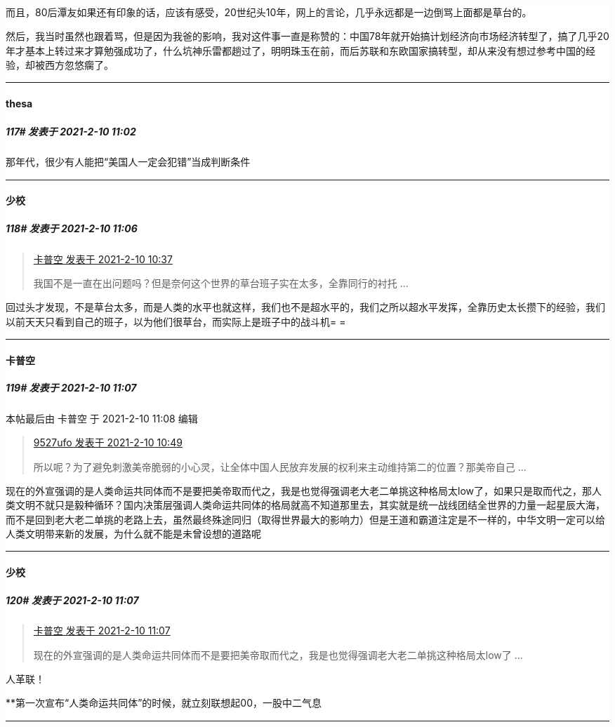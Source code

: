 而且，80后潭友如果还有印象的话，应该有感受，20世纪头10年，网上的言论，几乎永远都是一边倒骂上面都是草台的。

然后，我当时虽然也跟着骂，但是因为我爸的影响，我对这件事一直是称赞的：中国78年就开始搞计划经济向市场经济转型了，搞了几乎20年才基本上转过来才算勉强成功了，什么坑神乐雷都趟过了，明明珠玉在前，而后苏联和东欧国家搞转型，却从来没有想过参考中国的经验，却被西方忽悠瘸了。


-----

####  thesa  
##### 117#       发表于 2021-2-10 11:02


那年代，很少有人能把“美国人一定会犯错”当成判断条件


-----

####  少校  
##### 118#       发表于 2021-2-10 11:06


<blockquote><a href="httphttps://bbs.saraba1st.com/2b/forum.php?mod=redirect&amp;goto=findpost&amp;pid=50292795&amp;ptid=1987166" target="_blank">卡普空 发表于 2021-2-10 10:37</a>

我国不是一直在出问题吗？但是奈何这个世界的草台班子实在太多，全靠同行的衬托 ...</blockquote>
回过头才发现，不是草台太多，而是人类的水平也就这样，我们也不是超水平的，我们之所以超水平发挥，全靠历史太长攒下的经验，我们以前天天只看到自己的班子，以为他们很草台，而实际上是班子中的战斗机= =


-----

####  卡普空  
##### 119#       发表于 2021-2-10 11:07


 本帖最后由 卡普空 于 2021-2-10 11:08 编辑 
<blockquote><a href="httphttps://bbs.saraba1st.com/2b/forum.php?mod=redirect&amp;goto=findpost&amp;pid=50292917&amp;ptid=1987166" target="_blank">9527ufo 发表于 2021-2-10 10:49</a>

所以呢？为了避免刺激美帝脆弱的小心灵，让全体中国人民放弃发展的权利来主动维持第二的位置？那美帝自己 ...</blockquote>
现在的外宣强调的是人类命运共同体而不是要把美帝取而代之，我是也觉得强调老大老二单挑这种格局太low了，如果只是取而代之，那人类文明不就只是毅种循环？国内决策层强调人类命运共同体的格局就高不知道那里去，其实就是统一战线团结全世界的力量一起星辰大海，而不是回到老大老二单挑的老路上去，虽然最终殊途同归（取得世界最大的影响力）但是王道和霸道注定是不一样的，中华文明一定可以给人类文明带来新的发展，为什么就不能是未曾设想的道路呢


-----

####  少校  
##### 120#       发表于 2021-2-10 11:07


<blockquote><a href="httphttps://bbs.saraba1st.com/2b/forum.php?mod=redirect&amp;goto=findpost&amp;pid=50293117&amp;ptid=1987166" target="_blank">卡普空 发表于 2021-2-10 11:07</a>

现在的外宣强调的是人类命运共同体而不是要把美帝取而代之，我是也觉得强调老大老二单挑这种格局太low了 ...</blockquote>
人革联！

**第一次宣布“人类命运共同体”的时候，就立刻联想起00，一股中二气息


-----
